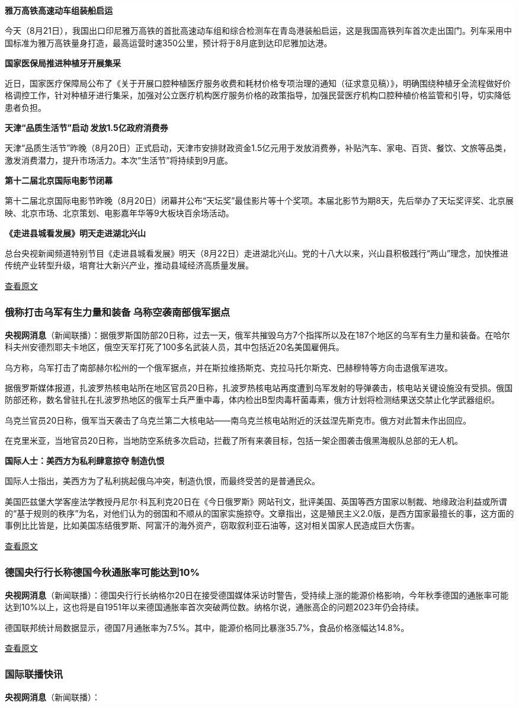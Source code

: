 **雅万高铁高速动车组装船启运**

今天（8月21日），我国出口印尼雅万高铁的首批高速动车组和综合检测车在青岛港装船启运，这是我国高铁列车首次走出国门。列车采用中国标准为雅万高铁量身打造，最高运营时速350公里，预计将于8月底到达印尼雅加达港。

**国家医保局推进种植牙开展集采**

近日，国家医疗保障局公布了《关于开展口腔种植医疗服务收费和耗材价格专项治理的通知（征求意见稿）》，明确围绕种植牙全流程做好价格调控工作，针对种植牙进行集采，加强对公立医疗机构医疗服务价格的政策指导，加强民营医疗机构口腔种植价格监管和引导，切实降低患者负担。

**天津“品质生活节”启动 发放1.5亿政府消费券**

天津“品质生活节”昨晚（8月20日）正式启动，天津市安排财政资金1.5亿元用于发放消费券，补贴汽车、家电、百货、餐饮、文旅等品类，激发消费潜力，提升市场活力。本次“生活节”将持续到9月底。

**第十二届北京国际电影节闭幕**

第十二届北京国际电影节昨晚（8月20日）闭幕并公布“天坛奖”最佳影片等十个奖项。本届北影节为期8天，先后举办了天坛奖评奖、北京展映、北京市场、北京策划、电影嘉年华等9大板块百余场活动。

**《走进县城看发展》明天走进湖北兴山**

总台央视新闻频道特别节目《走进县城看发展》明天（8月22日）走进湖北兴山。党的十八大以来，兴山县积极践行“两山”理念，加快推进传统产业转型升级，培育壮大新兴产业，推动县域经济高质量发展。


[查看原文](https://tv.cctv.com/2022/08/21/VIDE7ca6TB1OnyCGnAsMmkQ8220821.shtml)

### 俄称打击乌军有生力量和装备 乌称空袭南部俄军据点

**央视网消息**（新闻联播）：据俄罗斯国防部20日称，过去一天，俄军共摧毁乌方7个指挥所以及在187个地区的乌军有生力量和装备。在哈尔科夫州安德烈耶夫卡地区，俄空天军打死了100多名武装人员，其中包括近20名美国雇佣兵。

乌方称，乌军打击了南部赫尔松州的一个俄军据点，并在斯拉维扬斯克、克拉马托尔斯克、巴赫穆特等方向击退俄军进攻。

据俄罗斯媒体报道，扎波罗热核电站所在地区官员20日称，扎波罗热核电站再度遭到乌军发射的导弹袭击，核电站关键设施没有受损。俄国防部还称，数名曾驻扎在扎波罗热地区的俄军士兵严重中毒，体内检出B型肉毒杆菌毒素，俄方计划将检测结果送交禁止化学武器组织。

乌克兰官员20日称，俄军当天袭击了乌克兰第二大核电站——南乌克兰核电站附近的沃兹涅先斯克市。俄方对此暂未作出回应。 

在克里米亚，当地官员20日称，当地防空系统多次启动，拦截了所有来袭目标，包括一架企图袭击俄黑海舰队总部的无人机。

**国际人士：美西方为私利肆意掠夺 制造仇恨**

国际人士指出，美西方为了私利挑起俄乌冲突，制造仇恨，而最终受苦的是普通民众。

美国匹兹堡大学客座法学教授丹尼尔·科瓦利克20日在《今日俄罗斯》网站刊文，批评美国、英国等西方国家以制裁、地缘政治利益或所谓的“基于规则的秩序”为名，对他们认为的弱国和不顺从的国家实施掠夺。文章指出，这是殖民主义2.0版，是西方国家最擅长的事，这方面的事例比比皆是，比如美国冻结俄罗斯、阿富汗的海外资产，窃取叙利亚石油等，这对相关国家人民造成巨大伤害。


[查看原文](https://tv.cctv.com/2022/08/21/VIDEIhyDCmRp07KkdHX9rIUL220821.shtml)

### 德国央行行长称德国今秋通胀率可能达到10%

**央视网消息**（新闻联播）：德国央行行长纳格尔20日在接受德国媒体采访时警告，受持续上涨的能源价格影响，今年秋季德国的通胀率可能达到10%以上，这也将是自1951年以来德国通胀率首次突破两位数。纳格尔说，通胀高企的问题2023年仍会持续。

德国联邦统计局数据显示，德国7月通胀率为7.5%。其中，能源价格同比暴涨35.7%，食品价格涨幅达14.8%。 


[查看原文](https://tv.cctv.com/2022/08/21/VIDEXQGX6QdbJN8iyxe391Rj220821.shtml)

### 国际联播快讯

**央视网消息**（新闻联播）：
